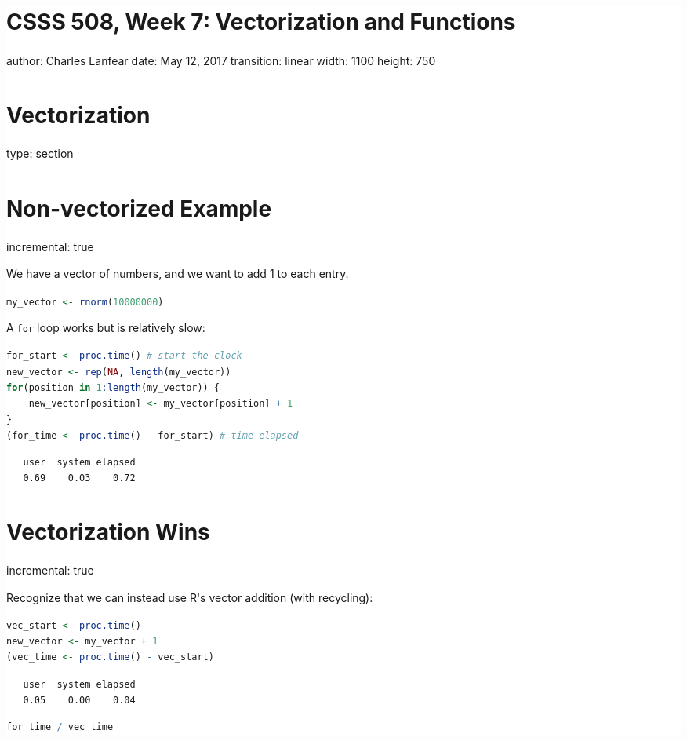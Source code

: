 CSSS 508, Week 7: Vectorization and Functions
====================================================================================
author: Charles Lanfear
date: May 12, 2017
transition: linear
width: 1100
height: 750

Vectorization
====================================================================================
type: section


Non-vectorized Example
====================================================================================
incremental: true

We have a vector of numbers, and we want to add 1 to each entry.

```r
my_vector <- rnorm(10000000)
```

A `for` loop works but is relatively slow:

```r
for_start <- proc.time() # start the clock
new_vector <- rep(NA, length(my_vector))
for(position in 1:length(my_vector)) {
    new_vector[position] <- my_vector[position] + 1
}
(for_time <- proc.time() - for_start) # time elapsed
```

```
   user  system elapsed 
   0.69    0.03    0.72 
```


Vectorization Wins
====================================================================================
incremental: true

Recognize that we can instead use R's vector addition (with recycling):

```r
vec_start <- proc.time()
new_vector <- my_vector + 1
(vec_time <- proc.time() - vec_start)
```

```
   user  system elapsed 
   0.05    0.00    0.04 
```

```r
for_time / vec_time
```
